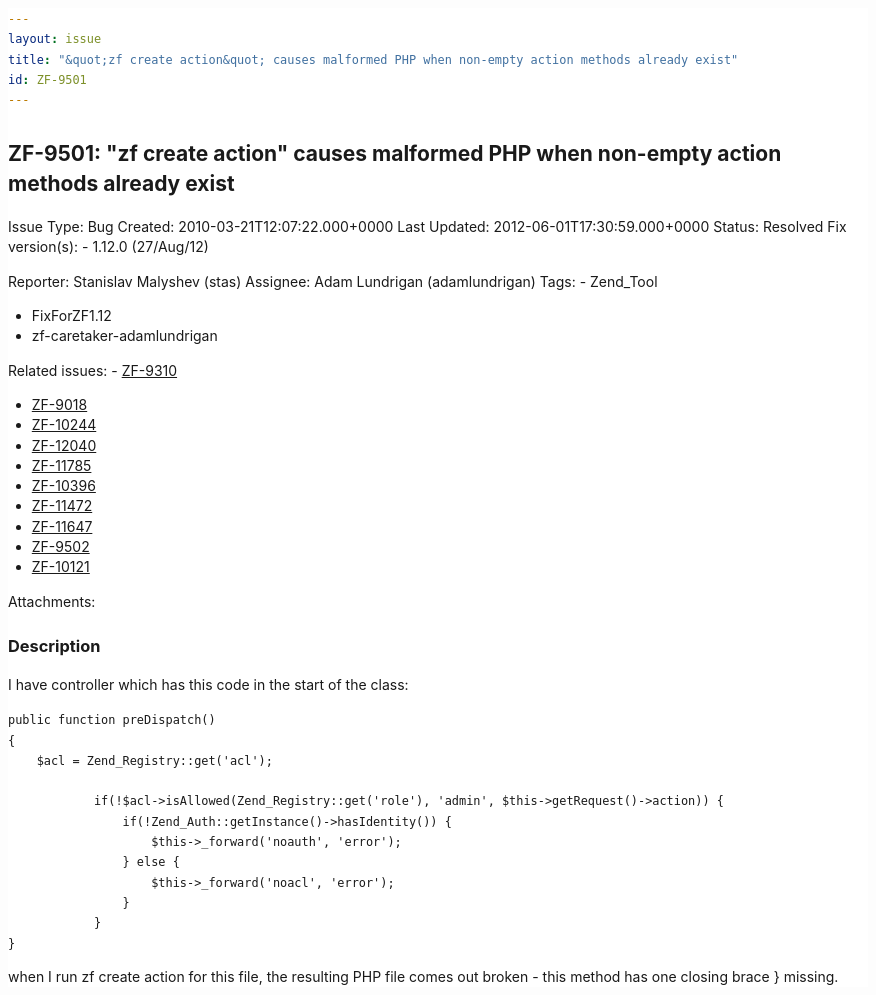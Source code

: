 ```yaml
---
layout: issue
title: "&quot;zf create action&quot; causes malformed PHP when non-empty action methods already exist"
id: ZF-9501
---
```


ZF-9501: "zf create action" causes malformed PHP when non-empty action methods already exist
--------------------------------------------------------------------------------------------

 Issue Type: Bug Created: 2010-03-21T12:07:22.000+0000 Last Updated: 2012-06-01T17:30:59.000+0000 Status: Resolved Fix version(s): - 1.12.0 (27/Aug/12)
 
 Reporter:  Stanislav Malyshev (stas)  Assignee:  Adam Lundrigan (adamlundrigan)  Tags: - Zend\_Tool
- FixForZF1.12
- zf-caretaker-adamlundrigan
 
 Related issues: - [ZF-9310](/issues/browse/ZF-9310)
- [ZF-9018](/issues/browse/ZF-9018)
- [ZF-10244](/issues/browse/ZF-10244)
- [ZF-12040](/issues/browse/ZF-12040)
- [ZF-11785](/issues/browse/ZF-11785)
- [ZF-10396](/issues/browse/ZF-10396)
- [ZF-11472](/issues/browse/ZF-11472)
- [ZF-11647](/issues/browse/ZF-11647)
- [ZF-9502](/issues/browse/ZF-9502)
- [ZF-10121](/issues/browse/ZF-10121)
 
 Attachments: 
### Description

I have controller which has this code in the start of the class:

 
    public function preDispatch()
    {
        $acl = Zend_Registry::get('acl');
    
                if(!$acl->isAllowed(Zend_Registry::get('role'), 'admin', $this->getRequest()->action)) {
                    if(!Zend_Auth::getInstance()->hasIdentity()) {
                        $this->_forward('noauth', 'error');
                    } else {
                        $this->_forward('noacl', 'error');
                    }
                }
    }


when I run zf create action for this file, the resulting PHP file comes out broken - this method has one closing brace } missing.

 

 
